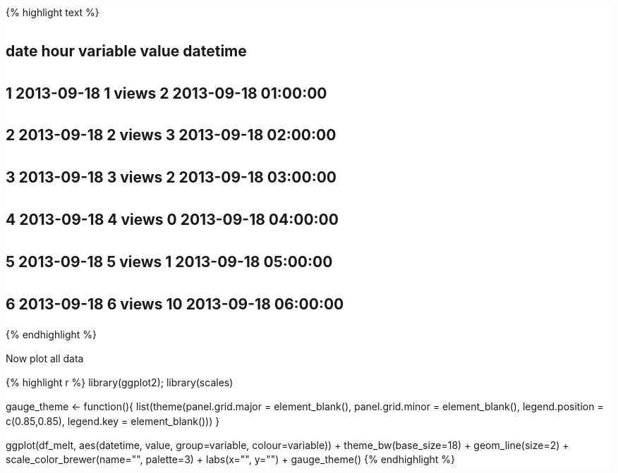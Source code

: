 

{% highlight text %}
##         date hour variable value            datetime
## 1 2013-09-18    1    views     2 2013-09-18 01:00:00
## 2 2013-09-18    2    views     3 2013-09-18 02:00:00
## 3 2013-09-18    3    views     2 2013-09-18 03:00:00
## 4 2013-09-18    4    views     0 2013-09-18 04:00:00
## 5 2013-09-18    5    views     1 2013-09-18 05:00:00
## 6 2013-09-18    6    views    10 2013-09-18 06:00:00
{% endhighlight %}


Now plot all data


{% highlight r %}
library(ggplot2); library(scales)

gauge_theme <- function(){
  list(theme(panel.grid.major = element_blank(),
             panel.grid.minor = element_blank(),
             legend.position = c(0.85,0.85),
             legend.key = element_blank()))
}

ggplot(df_melt, aes(datetime, value, group=variable, colour=variable)) +
    theme_bw(base_size=18) + 
    geom_line(size=2) +
    scale_color_brewer(name="", palette=3) +
    labs(x="", y="") +
    gauge_theme()
{% endhighlight %}
